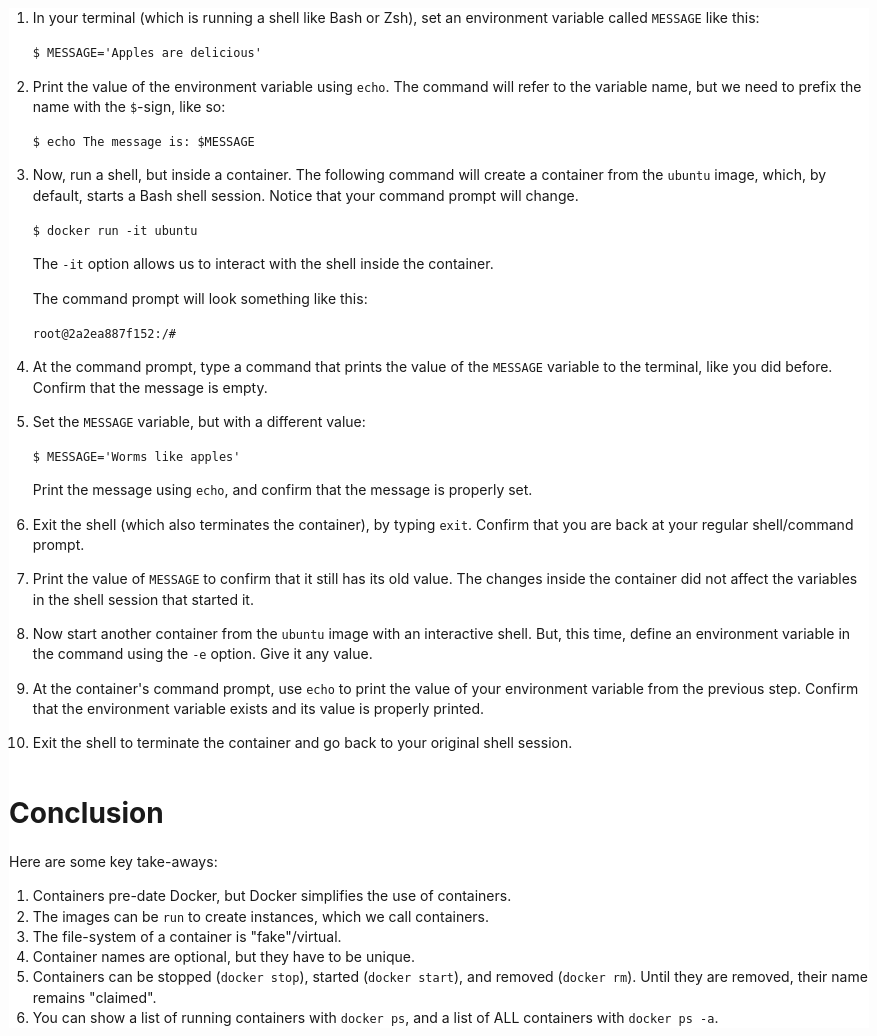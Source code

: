 1. In your terminal (which is running a shell like Bash or Zsh), set an environment variable called `MESSAGE` like this:
   ```shell
   $ MESSAGE='Apples are delicious'
   ```
1. Print the value of the environment variable using `echo`. The command will refer to the variable name, but we need to prefix the name with the `$`-sign, like so:
   ```shell
   $ echo The message is: $MESSAGE
   ```
1. Now, run a shell, but inside a container. The following command will create a container from the `ubuntu` image, which, by default, starts a Bash shell session. Notice that your command prompt will change.
   ```shell
   $ docker run -it ubuntu
   ```

   The `-it` option allows us to interact with the shell inside the container.
   
   The command prompt will look something like this:
   ```shell
   root@2a2ea887f152:/#
   ```
1. At the command prompt, type a command that prints the value of the `MESSAGE` variable to the terminal, like you did before. Confirm that the message is empty.
1. Set the `MESSAGE` variable, but with a different value:
   ```shell
   $ MESSAGE='Worms like apples'
   ```

   Print the message using `echo`, and confirm that the message is properly set.
1. Exit the shell (which also terminates the container), by typing `exit`. Confirm that you are back at your regular shell/command prompt.
1. Print the value of `MESSAGE` to confirm that it still has its old value. The changes inside the container did not affect the variables in the shell session that started it.
1. Now start another container from the `ubuntu` image with an interactive shell. But, this time, define an environment variable in the command using the `-e` option. Give it any value.
1. At the container's command prompt, use `echo` to print the value of your environment variable from the previous step. Confirm that the environment variable exists and its value is properly printed.
1. Exit the shell to terminate the container and go back to your original shell session.

# Conclusion
Here are some key take-aways:

1. Containers pre-date Docker, but Docker simplifies the use of containers.
1. The images can be `run` to create instances, which we call containers.
1. The file-system of a container is "fake"/virtual.
1. Container names are optional, but they have to be unique. 
1. Containers can be stopped (`docker stop`), started (`docker start`), and removed (`docker rm`). Until they are removed, their name remains "claimed".
1. You can show a list of running containers with `docker ps`, and a list of ALL containers with `docker ps -a`.
